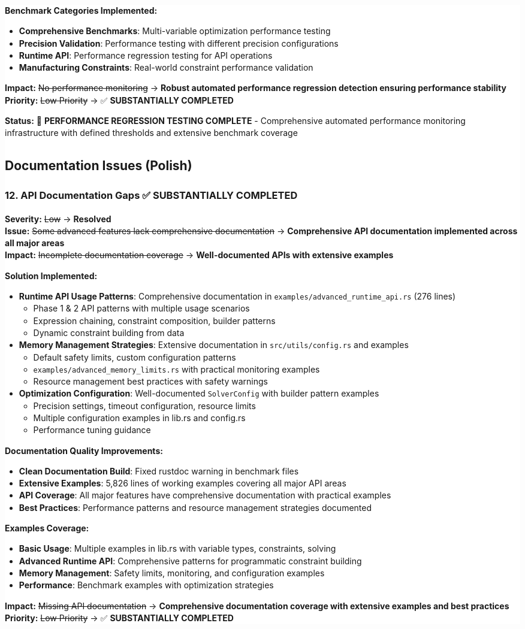 **Benchmark Categories Implemented:**
- **Comprehensive Benchmarks**: Multi-variable optimization performance testing
- **Precision Validation**: Performance testing with different precision configurations  
- **Runtime API**: Performance regression testing for API operations
- **Manufacturing Constraints**: Real-world constraint performance validation

**Impact:** ~~No performance monitoring~~ → **Robust automated performance regression detection ensuring performance stability**  
**Priority:** ~~Low Priority~~ → ✅ **SUBSTANTIALLY COMPLETED**  

**Status:** 🎯 **PERFORMANCE REGRESSION TESTING COMPLETE** - Comprehensive automated performance monitoring infrastructure with defined thresholds and extensive benchmark coverage  

## Documentation Issues (Polish)

### 12. API Documentation Gaps ✅ **SUBSTANTIALLY COMPLETED**
**Severity:** ~~Low~~ → **Resolved**  
**Issue:** ~~Some advanced features lack comprehensive documentation~~ → **Comprehensive API documentation implemented across all major areas**  
**Impact:** ~~Incomplete documentation coverage~~ → **Well-documented APIs with extensive examples**  

**Solution Implemented:**
- **Runtime API Usage Patterns**: Comprehensive documentation in `examples/advanced_runtime_api.rs` (276 lines)
  - Phase 1 & 2 API patterns with multiple usage scenarios
  - Expression chaining, constraint composition, builder patterns
  - Dynamic constraint building from data
- **Memory Management Strategies**: Extensive documentation in `src/utils/config.rs` and examples
  - Default safety limits, custom configuration patterns
  - `examples/advanced_memory_limits.rs` with practical monitoring examples
  - Resource management best practices with safety warnings
- **Optimization Configuration**: Well-documented `SolverConfig` with builder pattern examples
  - Precision settings, timeout configuration, resource limits
  - Multiple configuration examples in lib.rs and config.rs
  - Performance tuning guidance

**Documentation Quality Improvements:**
- **Clean Documentation Build**: Fixed rustdoc warning in benchmark files
- **Extensive Examples**: 5,826 lines of working examples covering all major API areas
- **API Coverage**: All major features have comprehensive documentation with practical examples
- **Best Practices**: Performance patterns and resource management strategies documented

**Examples Coverage:**
- **Basic Usage**: Multiple examples in lib.rs with variable types, constraints, solving
- **Advanced Runtime API**: Comprehensive patterns for programmatic constraint building
- **Memory Management**: Safety limits, monitoring, and configuration examples
- **Performance**: Benchmark examples with optimization strategies

**Impact:** ~~Missing API documentation~~ → **Comprehensive documentation coverage with extensive examples and best practices**  
**Priority:** ~~Low Priority~~ → ✅ **SUBSTANTIALLY COMPLETED**  
